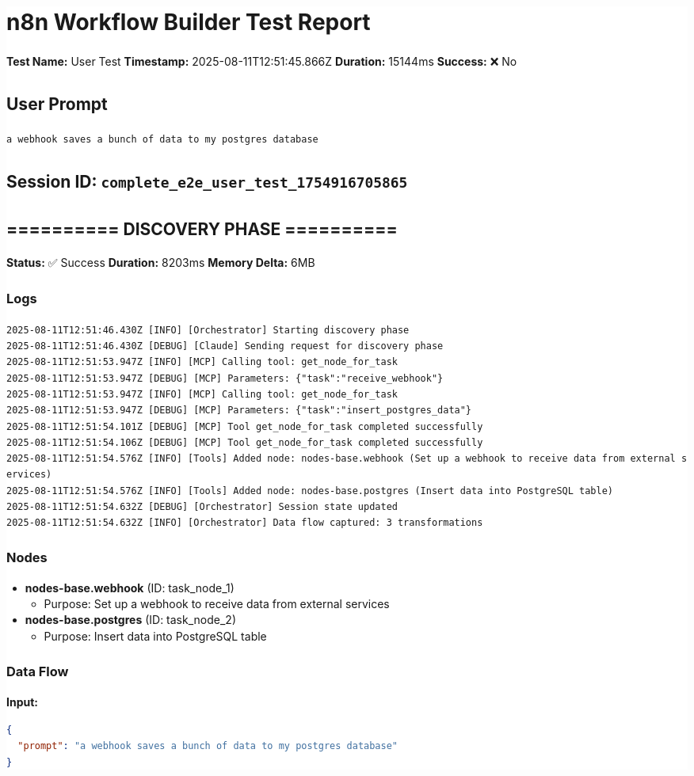 # n8n Workflow Builder Test Report

**Test Name:** User Test
**Timestamp:** 2025-08-11T12:51:45.866Z
**Duration:** 15144ms
**Success:** ❌ No

## User Prompt
```
a webhook saves a bunch of data to my postgres database
```

## Session ID: `complete_e2e_user_test_1754916705865`

## ========== DISCOVERY PHASE ==========

**Status:** ✅ Success
**Duration:** 8203ms
**Memory Delta:** 6MB

### Logs
```
2025-08-11T12:51:46.430Z [INFO] [Orchestrator] Starting discovery phase
2025-08-11T12:51:46.430Z [DEBUG] [Claude] Sending request for discovery phase
2025-08-11T12:51:53.947Z [INFO] [MCP] Calling tool: get_node_for_task
2025-08-11T12:51:53.947Z [DEBUG] [MCP] Parameters: {"task":"receive_webhook"}
2025-08-11T12:51:53.947Z [INFO] [MCP] Calling tool: get_node_for_task
2025-08-11T12:51:53.947Z [DEBUG] [MCP] Parameters: {"task":"insert_postgres_data"}
2025-08-11T12:51:54.101Z [DEBUG] [MCP] Tool get_node_for_task completed successfully
2025-08-11T12:51:54.106Z [DEBUG] [MCP] Tool get_node_for_task completed successfully
2025-08-11T12:51:54.576Z [INFO] [Tools] Added node: nodes-base.webhook (Set up a webhook to receive data from external services)
2025-08-11T12:51:54.576Z [INFO] [Tools] Added node: nodes-base.postgres (Insert data into PostgreSQL table)
2025-08-11T12:51:54.632Z [DEBUG] [Orchestrator] Session state updated
2025-08-11T12:51:54.632Z [INFO] [Orchestrator] Data flow captured: 3 transformations
```

### Nodes
- **nodes-base.webhook** (ID: task_node_1)
  - Purpose: Set up a webhook to receive data from external services
- **nodes-base.postgres** (ID: task_node_2)
  - Purpose: Insert data into PostgreSQL table

### Data Flow
**Input:**
```json
{
  "prompt": "a webhook saves a bunch of data to my postgres database"
}
```
